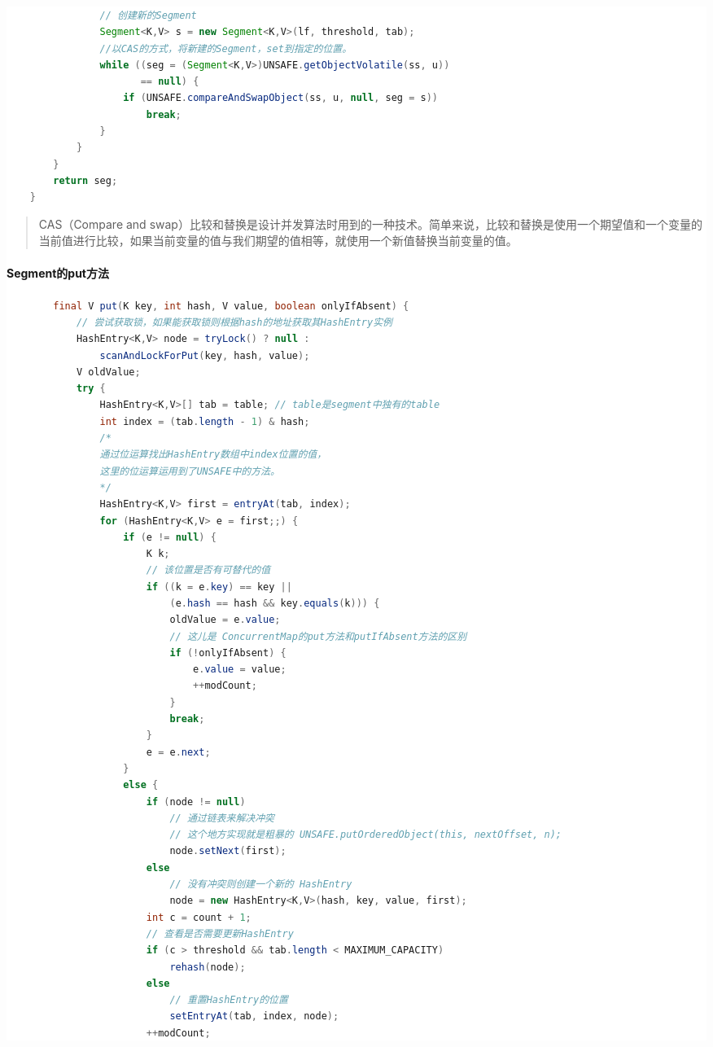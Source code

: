 ``` java
                // 创建新的Segment
                Segment<K,V> s = new Segment<K,V>(lf, threshold, tab);
                //以CAS的方式，将新建的Segment，set到指定的位置。
                while ((seg = (Segment<K,V>)UNSAFE.getObjectVolatile(ss, u))
                       == null) {
                    if (UNSAFE.compareAndSwapObject(ss, u, null, seg = s))
                        break;
                }
            }
        }
        return seg;
    }
```

> CAS（Compare and swap）比较和替换是设计并发算法时用到的一种技术。简单来说，比较和替换是使用一个期望值和一个变量的当前值进行比较，如果当前变量的值与我们期望的值相等，就使用一个新值替换当前变量的值。
#### Segment的put方法

``` java
        final V put(K key, int hash, V value, boolean onlyIfAbsent) {
            // 尝试获取锁，如果能获取锁则根据hash的地址获取其HashEntry实例
            HashEntry<K,V> node = tryLock() ? null :
                scanAndLockForPut(key, hash, value);
            V oldValue;
            try {
                HashEntry<K,V>[] tab = table; // table是segment中独有的table
                int index = (tab.length - 1) & hash;
                /*
                通过位运算找出HashEntry数组中index位置的值，
                这里的位运算运用到了UNSAFE中的方法。
                */
                HashEntry<K,V> first = entryAt(tab, index);
                for (HashEntry<K,V> e = first;;) {
                    if (e != null) {
                        K k;
                        // 该位置是否有可替代的值
                        if ((k = e.key) == key ||
                            (e.hash == hash && key.equals(k))) {
                            oldValue = e.value;
                            // 这儿是 ConcurrentMap的put方法和putIfAbsent方法的区别
                            if (!onlyIfAbsent) {
                                e.value = value;
                                ++modCount;
                            }
                            break;
                        }
                        e = e.next;
                    }
                    else {
                        if (node != null)
                            // 通过链表来解决冲突
                            // 这个地方实现就是粗暴的 UNSAFE.putOrderedObject(this, nextOffset, n);
                            node.setNext(first);
                        else
                            // 没有冲突则创建一个新的 HashEntry
                            node = new HashEntry<K,V>(hash, key, value, first);
                        int c = count + 1;
                        // 查看是否需要更新HashEntry
                        if (c > threshold && tab.length < MAXIMUM_CAPACITY)
                            rehash(node);
                        else
                            // 重置HashEntry的位置
                            setEntryAt(tab, index, node);
                        ++modCount;
```
